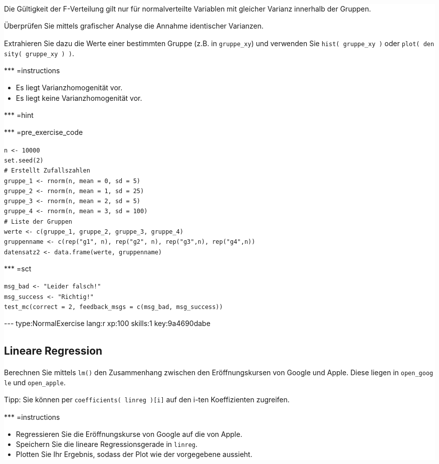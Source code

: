 Die Gültigkeit der F-Verteilung gilt nur für normalverteilte Variablen mit gleicher Varianz innerhalb der Gruppen.

Überprüfen Sie mittels grafischer Analyse die Annahme identischer Varianzen. 

Extrahieren Sie dazu die Werte einer bestimmten Gruppe (z.B. in `gruppe_xy`) und verwenden Sie `hist( gruppe_xy )` oder `plot( density( gruppe_xy ) )`.
 
*** =instructions

- Es liegt Varianzhomogenität vor.
- Es liegt keine Varianzhomogenität vor.

*** =hint

*** =pre_exercise_code
```{r}
n <- 10000
set.seed(2)
# Erstellt Zufallszahlen
gruppe_1 <- rnorm(n, mean = 0, sd = 5)
gruppe_2 <- rnorm(n, mean = 1, sd = 25)
gruppe_3 <- rnorm(n, mean = 2, sd = 5)
gruppe_4 <- rnorm(n, mean = 3, sd = 100)
# Liste der Gruppen
werte <- c(gruppe_1, gruppe_2, gruppe_3, gruppe_4)
gruppenname <- c(rep("g1", n), rep("g2", n), rep("g3",n), rep("g4",n))
datensatz2 <- data.frame(werte, gruppenname)

```

*** =sct
```{r}
msg_bad <- "Leider falsch!"
msg_success <- "Richtig!"
test_mc(correct = 2, feedback_msgs = c(msg_bad, msg_success))
```











--- type:NormalExercise lang:r xp:100 skills:1 key:9a4690dabe
## Lineare Regression
Berechnen Sie mittels `lm()` den Zusammenhang zwischen den Eröffnungskursen von Google und Apple. Diese liegen in `open_google` und `open_apple`.

Tipp: Sie können per `coefficients( linreg )[i]` auf den i-ten Koeffizienten zugreifen.


*** =instructions
- Regressieren Sie die Eröffnungskurse von Google auf die von Apple.
- Speichern Sie die lineare Regressionsgerade in `linreg`.
- Plotten Sie Ihr Ergebnis, sodass der Plot wie der vorgegebene aussieht.
